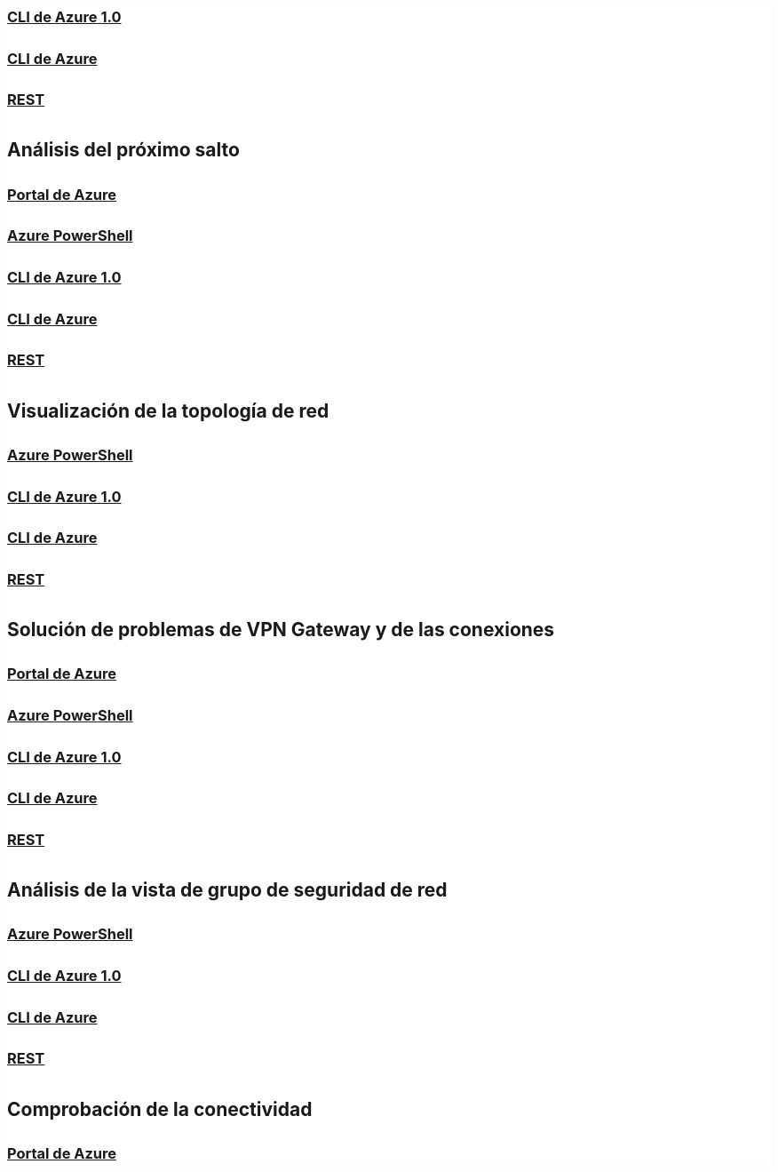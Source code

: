 ### [CLI de Azure 1.0](network-watcher-check-ip-flow-verify-cli-nodejs.md)
### [CLI de Azure](network-watcher-check-ip-flow-verify-cli.md)
### [REST](network-watcher-check-ip-flow-verify-rest.md)
## Análisis del próximo salto
### [Portal de Azure](network-watcher-check-next-hop-portal.md)
### [Azure PowerShell](network-watcher-check-next-hop-powershell.md)
### [CLI de Azure 1.0](network-watcher-check-next-hop-cli-nodejs.md)
### [CLI de Azure](network-watcher-check-next-hop-cli.md)
### [REST](network-watcher-check-next-hop-rest.md)
## Visualización de la topología de red
### [Azure PowerShell](network-watcher-topology-powershell.md)
### [CLI de Azure 1.0](network-watcher-topology-cli-nodejs.md)
### [CLI de Azure](network-watcher-topology-cli.md)
### [REST](network-watcher-topology-rest.md)
## Solución de problemas de VPN Gateway y de las conexiones
### [Portal de Azure](network-watcher-troubleshoot-manage-portal.md)
### [Azure PowerShell](network-watcher-troubleshoot-manage-powershell.md)
### [CLI de Azure 1.0](network-watcher-troubleshoot-manage-cli-nodejs.md)
### [CLI de Azure](network-watcher-troubleshoot-manage-cli.md)
### [REST](network-watcher-troubleshoot-manage-rest.md)
## Análisis de la vista de grupo de seguridad de red
### [Azure PowerShell](network-watcher-security-group-view-powershell.md)
### [CLI de Azure 1.0](network-watcher-security-group-view-cli-nodejs.md)
### [CLI de Azure](network-watcher-security-group-view-cli.md)
### [REST](network-watcher-security-group-view-rest.md)
## Comprobación de la conectividad
### [Portal de Azure](network-watcher-connectivity-portal.md)